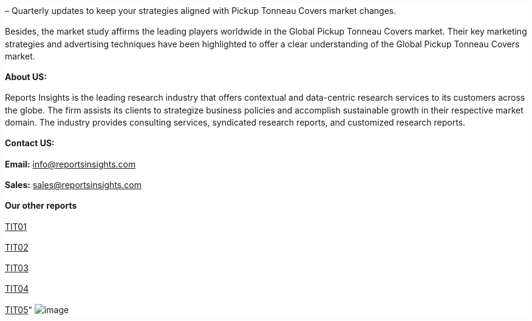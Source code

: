 – Quarterly updates to keep your strategies aligned with Pickup Tonneau Covers market changes.

Besides, the market study affirms the leading players worldwide in the Global Pickup Tonneau Covers market. Their key marketing strategies and advertising techniques have been highlighted to offer a clear understanding of the Global Pickup Tonneau Covers market.

<strong><strong>About US</strong>:</strong>

Reports Insights is the leading research industry that offers contextual and data-centric research services to its customers across the globe. The firm assists its clients to strategize business policies and accomplish sustainable growth in their respective market domain. The industry provides consulting services, syndicated research reports, and customized research reports.

<strong>Contact US:</strong>

<p class=><b>Email:</b> <a href=mailto:info@reportsinsights.com>info@reportsinsights.com</a></p>
<p class=><b>Sales:</b> <a href=mailto:sales@reportsinsights.com>sales@reportsinsights.com</a></p>

<strong>Our other reports</strong>

<a href=LIN01>TIT01</a>

<a href=LIN02>TIT02</a>

<a href=LIN03>TIT03</a>

<a href=LIN04>TIT04</a>

<a href=LIN05>TIT05</a>"
![image](https://github.com/user-attachments/assets/ddf511b5-a0c9-4981-89a0-b8f103261ed5)
